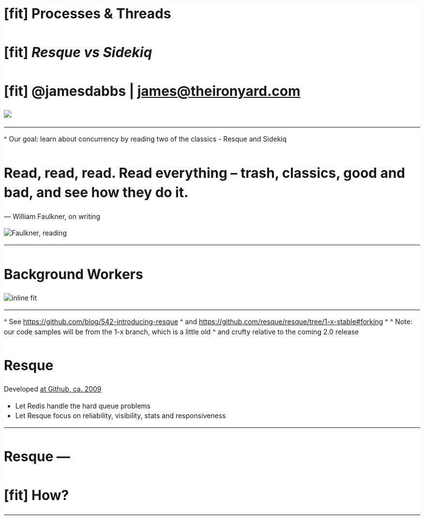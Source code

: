 # [fit] Processes & Threads
# [fit] _**Resque vs Sidekiq**_
# [fit] **@jamesdabbs | james@theironyard.com**

![](http://i.imgur.com/LEzOTI7.jpg)

---

^ Our goal: learn about concurrency by reading two of the classics - Resque and Sidekiq

# Read, read, read. Read everything – trash, classics, good and bad, and see how they do it.
— William Faulkner, on writing

![Faulkner, reading](http://i.imgur.com/lNOy0bP.jpg)

---

# Background Workers

![inline fit](http://i.imgur.com/Qf8q1eP.png)


---

^ See https://github.com/blog/542-introducing-resque
^ and https://github.com/resque/resque/tree/1-x-stable#forking
^
^ Note: our code samples will be from the 1-x branch, which is a little old
^ and crufty relative to the coming 2.0 release

# Resque

Developed [at Github, ca. 2009](https://github.com/blog/542-introducing-resque)

* Let Redis handle the hard queue problems
* Let Resque focus on reliability, visibility, stats and responsiveness

---

# Resque —
# [fit] How?

---

[^1]: actually, [`pthread_create(3)`](http://linux.die.net/man/3/pthread_create)